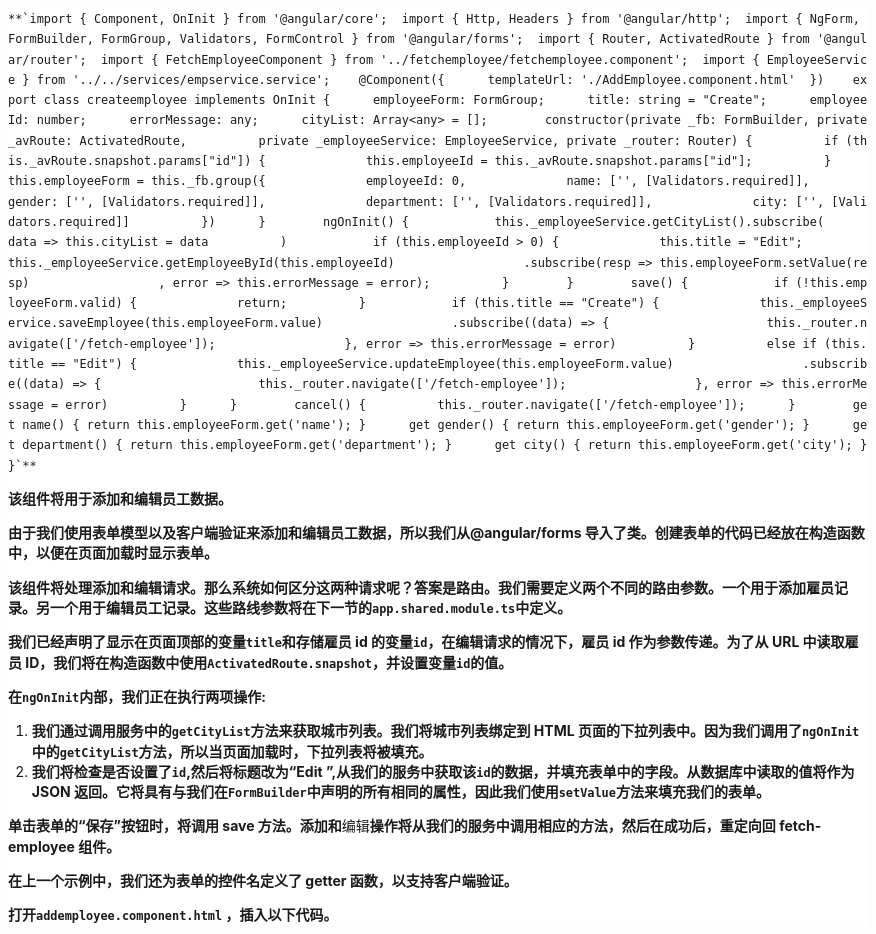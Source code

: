 ```
**`import { Component, OnInit } from '@angular/core';  import { Http, Headers } from '@angular/http';  import { NgForm, FormBuilder, FormGroup, Validators, FormControl } from '@angular/forms';  import { Router, ActivatedRoute } from '@angular/router';  import { FetchEmployeeComponent } from '../fetchemployee/fetchemployee.component';  import { EmployeeService } from '../../services/empservice.service';    @Component({      templateUrl: './AddEmployee.component.html'  })    export class createemployee implements OnInit {      employeeForm: FormGroup;      title: string = "Create";      employeeId: number;      errorMessage: any;      cityList: Array<any> = [];        constructor(private _fb: FormBuilder, private _avRoute: ActivatedRoute,          private _employeeService: EmployeeService, private _router: Router) {          if (this._avRoute.snapshot.params["id"]) {              this.employeeId = this._avRoute.snapshot.params["id"];          }            this.employeeForm = this._fb.group({              employeeId: 0,              name: ['', [Validators.required]],              gender: ['', [Validators.required]],              department: ['', [Validators.required]],              city: ['', [Validators.required]]          })      }        ngOnInit() {            this._employeeService.getCityList().subscribe(              data => this.cityList = data          )            if (this.employeeId > 0) {              this.title = "Edit";              this._employeeService.getEmployeeById(this.employeeId)                  .subscribe(resp => this.employeeForm.setValue(resp)                  , error => this.errorMessage = error);          }        }        save() {            if (!this.employeeForm.valid) {              return;          }            if (this.title == "Create") {              this._employeeService.saveEmployee(this.employeeForm.value)                  .subscribe((data) => {                      this._router.navigate(['/fetch-employee']);                  }, error => this.errorMessage = error)          }          else if (this.title == "Edit") {              this._employeeService.updateEmployee(this.employeeForm.value)                  .subscribe((data) => {                      this._router.navigate(['/fetch-employee']);                  }, error => this.errorMessage = error)          }      }        cancel() {          this._router.navigate(['/fetch-employee']);      }        get name() { return this.employeeForm.get('name'); }      get gender() { return this.employeeForm.get('gender'); }      get department() { return this.employeeForm.get('department'); }      get city() { return this.employeeForm.get('city'); }  }`**
```

**该组件将用于添加和编辑员工数据。**

**由于我们使用表单模型以及客户端验证来添加和编辑员工数据，所以我们从@angular/forms 导入了类。创建表单的代码已经放在构造函数中，以便在页面加载时显示表单。**

**该组件将处理添加和编辑请求。那么系统如何区分这两种请求呢？答案是路由。我们需要定义两个不同的路由参数。一个用于添加雇员记录。另一个用于编辑员工记录。这些路线参数将在下一节的`app.shared.module.ts`中定义。**

**我们已经声明了显示在页面顶部的变量`title`和存储雇员 id 的变量`id`，在编辑请求的情况下，雇员 id 作为参数传递。为了从 URL 中读取雇员 ID，我们将在构造函数中使用`ActivatedRoute.snapshot`，并设置变量`id`的值。**

**在`ngOnInit`内部，我们正在执行两项操作:**

1.  **我们通过调用服务中的`getCityList`方法来获取城市列表。我们将城市列表绑定到 HTML 页面的下拉列表中。因为我们调用了`ngOnInit`中的`getCityList`方法，所以当页面加载时，下拉列表将被填充。**
2.  **我们将检查是否设置了`id`,然后将标题改为“Edit ”,从我们的服务中获取该`id`的数据，并填充表单中的字段。从数据库中读取的值将作为 JSON 返回。它将具有与我们在`FormBuilder`中声明的所有相同的属性，因此我们使用`setValue`方法来填充我们的表单。**

**单击表单的“保存”按钮时，将调用 save 方法。**添加**和**编辑**操作将从我们的服务中调用相应的方法，然后在成功后，重定向回 fetch-employee 组件。**

**在上一个示例中，我们还为表单的控件名定义了 getter 函数，以支持客户端验证。**

**打开`addemployee.component.html` ，插入以下代码。**

```
```